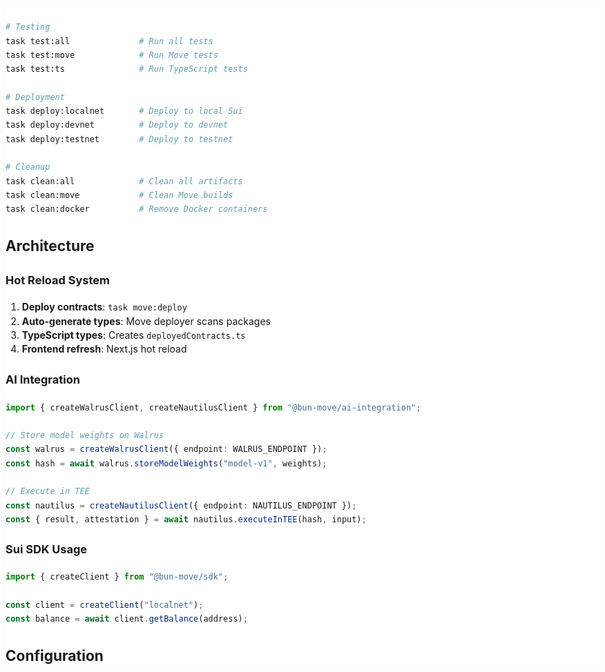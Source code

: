 ```bash

# Testing
task test:all              # Run all tests
task test:move             # Run Move tests
task test:ts               # Run TypeScript tests

# Deployment
task deploy:localnet       # Deploy to local Sui
task deploy:devnet         # Deploy to devnet
task deploy:testnet        # Deploy to testnet

# Cleanup
task clean:all             # Clean all artifacts
task clean:move            # Clean Move builds
task clean:docker          # Remove Docker containers
```

## Architecture

### Hot Reload System

1. **Deploy contracts**: `task move:deploy`
2. **Auto-generate types**: Move deployer scans packages
3. **TypeScript types**: Creates `deployedContracts.ts`
4. **Frontend refresh**: Next.js hot reload

### AI Integration

```typescript
import { createWalrusClient, createNautilusClient } from "@bun-move/ai-integration";

// Store model weights on Walrus
const walrus = createWalrusClient({ endpoint: WALRUS_ENDPOINT });
const hash = await walrus.storeModelWeights("model-v1", weights);

// Execute in TEE
const nautilus = createNautilusClient({ endpoint: NAUTILUS_ENDPOINT });
const { result, attestation } = await nautilus.executeInTEE(hash, input);
```

### Sui SDK Usage

```typescript
import { createClient } from "@bun-move/sdk";

const client = createClient("localnet");
const balance = await client.getBalance(address);
```

## Configuration
